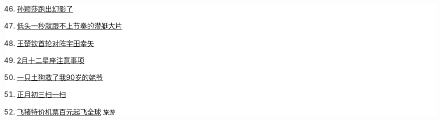 46. [孙颖莎跑出幻影了](https://m.weibo.cn/search?containerid=100103type%3D1%26t%3D10%26q%3D%23%E5%AD%99%E9%A2%96%E8%8E%8E%E8%B7%91%E5%87%BA%E5%B9%BB%E5%BD%B1%E4%BA%86%23&stream_entry_id=31&isnewpage=1&extparam=seat%3D1%26filter_type%3Drealtimehot%26c_type%3D31%26flag%3D1%26cate%3D5001%26lcate%3D5001%26stream_entry_id%3D31%26realpos%3D45%26q%3D%2523%25E5%25AD%2599%25E9%25A2%2596%25E8%258E%258E%25E8%25B7%2591%25E5%2587%25BA%25E5%25B9%25BB%25E5%25BD%25B1%25E4%25BA%2586%2523%26band_rank%3D45%26dgr%3D0%26pos%3D44%26display_time%3D1738327049%26pre_seqid%3D173832704948101145262131)  

47. [低头一秒就跟不上节奏的潜艇大片](https://m.weibo.cn/search?containerid=100103type%3D1%26t%3D10%26q%3D%23%E4%BD%8E%E5%A4%B4%E4%B8%80%E7%A7%92%E5%B0%B1%E8%B7%9F%E4%B8%8D%E4%B8%8A%E8%8A%82%E5%A5%8F%E7%9A%84%E6%BD%9C%E8%89%87%E5%A4%A7%E7%89%87%23&stream_entry_id=31&isnewpage=1&extparam=seat%3D1%26filter_type%3Drealtimehot%26c_type%3D31%26flag%3D1%26cate%3D5001%26lcate%3D5001%26stream_entry_id%3D31%26realpos%3D46%26q%3D%2523%25E4%25BD%258E%25E5%25A4%25B4%25E4%25B8%2580%25E7%25A7%2592%25E5%25B0%25B1%25E8%25B7%259F%25E4%25B8%258D%25E4%25B8%258A%25E8%258A%2582%25E5%25A5%258F%25E7%259A%2584%25E6%25BD%259C%25E8%2589%2587%25E5%25A4%25A7%25E7%2589%2587%2523%26band_rank%3D46%26dgr%3D0%26pos%3D45%26display_time%3D1738327049%26pre_seqid%3D173832704948101145262131)  

48. [王楚钦首轮对阵宇田幸矢](https://m.weibo.cn/search?containerid=100103type%3D1%26t%3D10%26q%3D%23%E7%8E%8B%E6%A5%9A%E9%92%A6%E9%A6%96%E8%BD%AE%E5%AF%B9%E9%98%B5%E5%AE%87%E7%94%B0%E5%B9%B8%E7%9F%A2%23&stream_entry_id=31&isnewpage=1&extparam=seat%3D1%26filter_type%3Drealtimehot%26c_type%3D31%26flag%3D0%26cate%3D5001%26lcate%3D5001%26stream_entry_id%3D31%26realpos%3D47%26q%3D%2523%25E7%258E%258B%25E6%25A5%259A%25E9%2592%25A6%25E9%25A6%2596%25E8%25BD%25AE%25E5%25AF%25B9%25E9%2598%25B5%25E5%25AE%2587%25E7%2594%25B0%25E5%25B9%25B8%25E7%259F%25A2%2523%26band_rank%3D47%26dgr%3D0%26pos%3D46%26display_time%3D1738327049%26pre_seqid%3D173832704948101145262131)  

49. [2月十二星座注意事项](https://m.weibo.cn/search?containerid=100103type%3D1%26t%3D10%26q%3D%232%E6%9C%88%E5%8D%81%E4%BA%8C%E6%98%9F%E5%BA%A7%E6%B3%A8%E6%84%8F%E4%BA%8B%E9%A1%B9%23&stream_entry_id=31&isnewpage=1&extparam=seat%3D1%26filter_type%3Drealtimehot%26c_type%3D31%26flag%3D0%26cate%3D5001%26lcate%3D5001%26stream_entry_id%3D31%26realpos%3D48%26q%3D%25232%25E6%259C%2588%25E5%258D%2581%25E4%25BA%258C%25E6%2598%259F%25E5%25BA%25A7%25E6%25B3%25A8%25E6%2584%258F%25E4%25BA%258B%25E9%25A1%25B9%2523%26band_rank%3D48%26dgr%3D0%26pos%3D47%26display_time%3D1738327049%26pre_seqid%3D173832704948101145262131)  

50. [一只土狗救了我90岁的姥爷](https://m.weibo.cn/search?containerid=100103type%3D1%26t%3D10%26q%3D%23%E4%B8%80%E5%8F%AA%E5%9C%9F%E7%8B%97%E6%95%91%E4%BA%86%E6%88%9190%E5%B2%81%E7%9A%84%E5%A7%A5%E7%88%B7%23&stream_entry_id=31&isnewpage=1&extparam=seat%3D1%26filter_type%3Drealtimehot%26c_type%3D31%26flag%3D0%26cate%3D5001%26lcate%3D5001%26stream_entry_id%3D31%26realpos%3D49%26q%3D%2523%25E4%25B8%2580%25E5%258F%25AA%25E5%259C%259F%25E7%258B%2597%25E6%2595%2591%25E4%25BA%2586%25E6%2588%259190%25E5%25B2%2581%25E7%259A%2584%25E5%25A7%25A5%25E7%2588%25B7%2523%26band_rank%3D49%26dgr%3D0%26pos%3D48%26display_time%3D1738327049%26pre_seqid%3D173832704948101145262131)  

51. [正月初三扫一扫](https://m.weibo.cn/search?containerid=100103type%3D1%26t%3D10%26q%3D%E6%AD%A3%E6%9C%88%E5%88%9D%E4%B8%89%E6%89%AB%E4%B8%80%E6%89%AB&stream_entry_id=31&isnewpage=1&extparam=seat%3D1%26filter_type%3Drealtimehot%26c_type%3D31%26flag%3D0%26cate%3D5001%26lcate%3D5001%26stream_entry_id%3D31%26realpos%3D50%26q%3D%25E6%25AD%25A3%25E6%259C%2588%25E5%2588%259D%25E4%25B8%2589%25E6%2589%25AB%25E4%25B8%2580%25E6%2589%25AB%26band_rank%3D50%26dgr%3D0%26pos%3D49%26display_time%3D1738327049%26pre_seqid%3D173832704948101145262131)  

52. [飞猪特价机票百元起飞全球](https://m.weibo.cn/search?containerid=100103type%3D1%26t%3D10%26q%3D%23%E9%A3%9E%E7%8C%AA%E7%89%B9%E4%BB%B7%E6%9C%BA%E7%A5%A8%E7%99%BE%E5%85%83%E8%B5%B7%E9%A3%9E%E5%85%A8%E7%90%83%23&stream_entry_id=31&isnewpage=1&extparam=seat%3D1%26cate%3D5001%26pos%3D6%26stream_entry_id%3D31%26lcate%3D5001%26band_rank%3D7%26is_ad_pos%3D1%26c_type%3D31%26filter_type%3Drealtimehot%26topic_ad%3D1%26dgr%3D0%26q%3D%2523%25E9%25A3%259E%25E7%258C%25AA%25E7%2589%25B9%25E4%25BB%25B7%25E6%259C%25BA%25E7%25A5%25A8%25E7%2599%25BE%25E5%2585%2583%25E8%25B5%25B7%25E9%25A3%259E%25E5%2585%25A8%25E7%2590%2583%2523%26adid%3D275222%26display_time%3D1738327034%26pre_seqid%3D17383270340430111780604) `旅游` 
